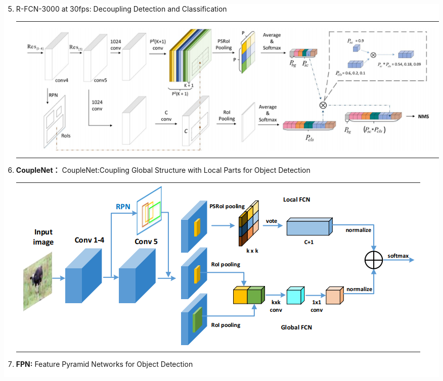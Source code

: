 5. R-FCN-3000 at 30fps: Decoupling Detection and Classification

    <table>
        <tr>
            <td align="center"><img src="images/rfcn3000.png"/></td>
        </tr>
    </table>

6. **CoupleNet：** CoupleNet:Coupling Global Structure with Local Parts for Object Detection

    <table>
        <tr>
            <td align="center"><img src="images/couplenet.png"/></td>  
        </tr>
    </table>

7. **FPN:** Feature Pyramid Networks for Object Detection

    <table>
        <tr>